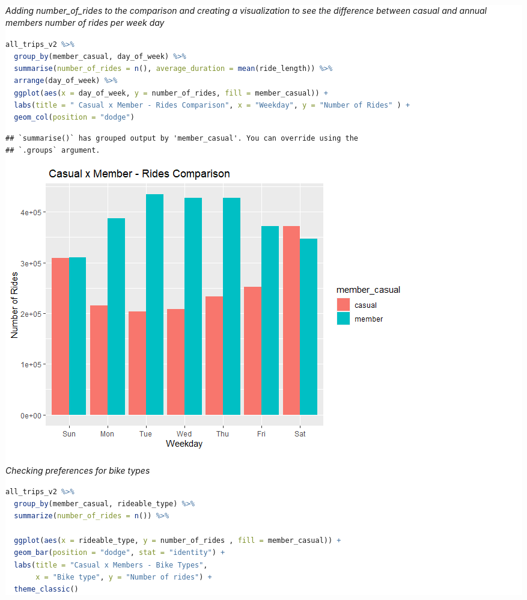 *Adding number_of_rides to the comparison and creating a visualization
to see the difference between casual and annual members number of rides
per week day*

``` r
all_trips_v2 %>%
  group_by(member_casual, day_of_week) %>%
  summarise(number_of_rides = n(), average_duration = mean(ride_length)) %>%
  arrange(day_of_week) %>%
  ggplot(aes(x = day_of_week, y = number_of_rides, fill = member_casual)) + 
  labs(title = " Casual x Member - Rides Comparison", x = "Weekday", y = "Number of Rides" ) +
  geom_col(position = "dodge")
```

    ## `summarise()` has grouped output by 'member_casual'. You can override using the
    ## `.groups` argument.

![](cyclistic_files/figure-gfm/unnamed-chunk-19-1.png)

*Checking preferences for bike types*

``` r
all_trips_v2 %>%
  group_by(member_casual, rideable_type) %>%
  summarize(number_of_rides = n()) %>%
  
  ggplot(aes(x = rideable_type, y = number_of_rides , fill = member_casual)) +
  geom_bar(position = "dodge", stat = "identity") +
  labs(title = "Casual x Members - Bike Types",
       x = "Bike type", y = "Number of rides") +
  theme_classic()
```
